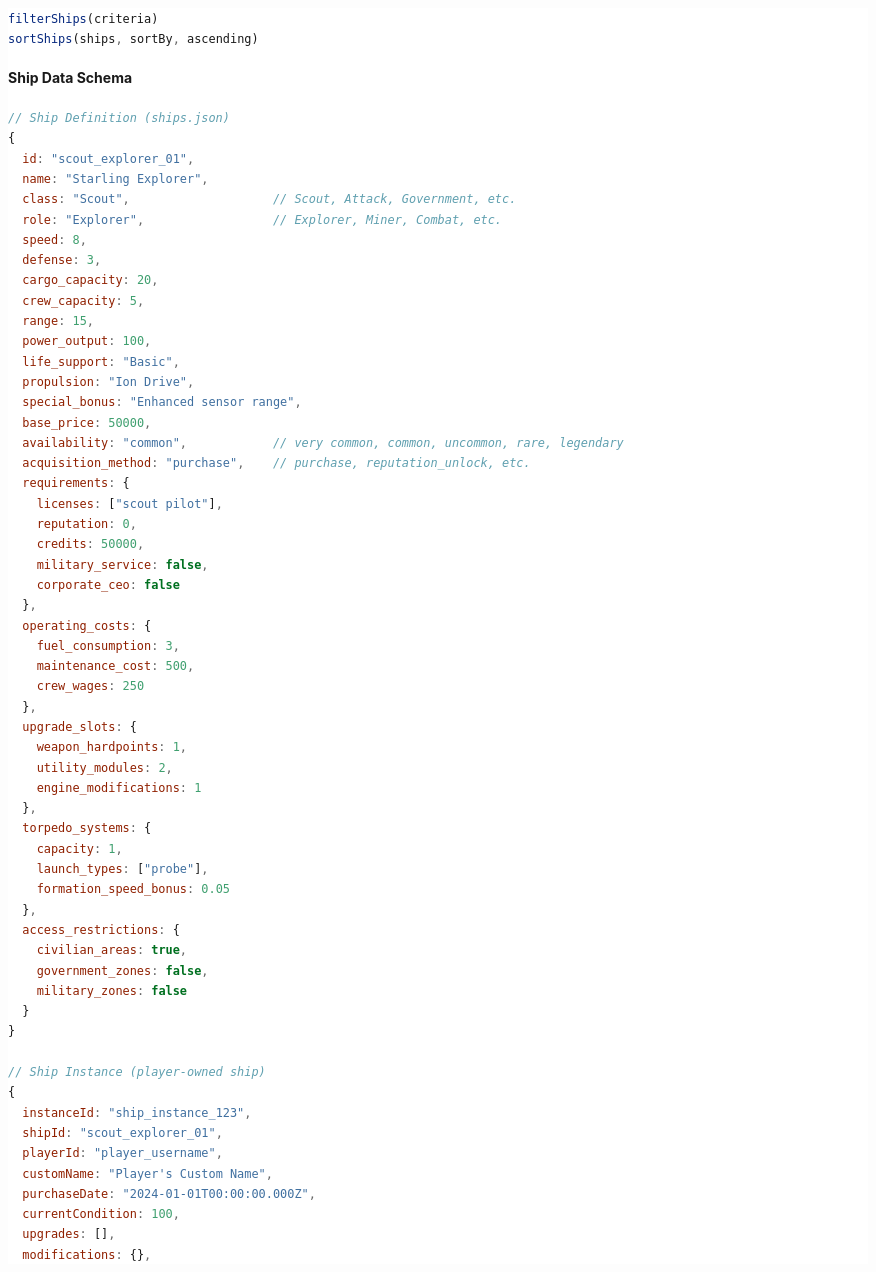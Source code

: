```javascript
filterShips(criteria)
sortShips(ships, sortBy, ascending)
```

#### Ship Data Schema
```javascript
// Ship Definition (ships.json)
{
  id: "scout_explorer_01",
  name: "Starling Explorer",
  class: "Scout",                    // Scout, Attack, Government, etc.
  role: "Explorer",                  // Explorer, Miner, Combat, etc.
  speed: 8,
  defense: 3,
  cargo_capacity: 20,
  crew_capacity: 5,
  range: 15,
  power_output: 100,
  life_support: "Basic",
  propulsion: "Ion Drive",
  special_bonus: "Enhanced sensor range",
  base_price: 50000,
  availability: "common",            // very common, common, uncommon, rare, legendary
  acquisition_method: "purchase",    // purchase, reputation_unlock, etc.
  requirements: {
    licenses: ["scout pilot"],
    reputation: 0,
    credits: 50000,
    military_service: false,
    corporate_ceo: false
  },
  operating_costs: {
    fuel_consumption: 3,
    maintenance_cost: 500,
    crew_wages: 250
  },
  upgrade_slots: {
    weapon_hardpoints: 1,
    utility_modules: 2,
    engine_modifications: 1
  },
  torpedo_systems: {
    capacity: 1,
    launch_types: ["probe"],
    formation_speed_bonus: 0.05
  },
  access_restrictions: {
    civilian_areas: true,
    government_zones: false,
    military_zones: false
  }
}

// Ship Instance (player-owned ship)
{
  instanceId: "ship_instance_123",
  shipId: "scout_explorer_01",
  playerId: "player_username",
  customName: "Player's Custom Name",
  purchaseDate: "2024-01-01T00:00:00.000Z",
  currentCondition: 100,
  upgrades: [],
  modifications: {},
```